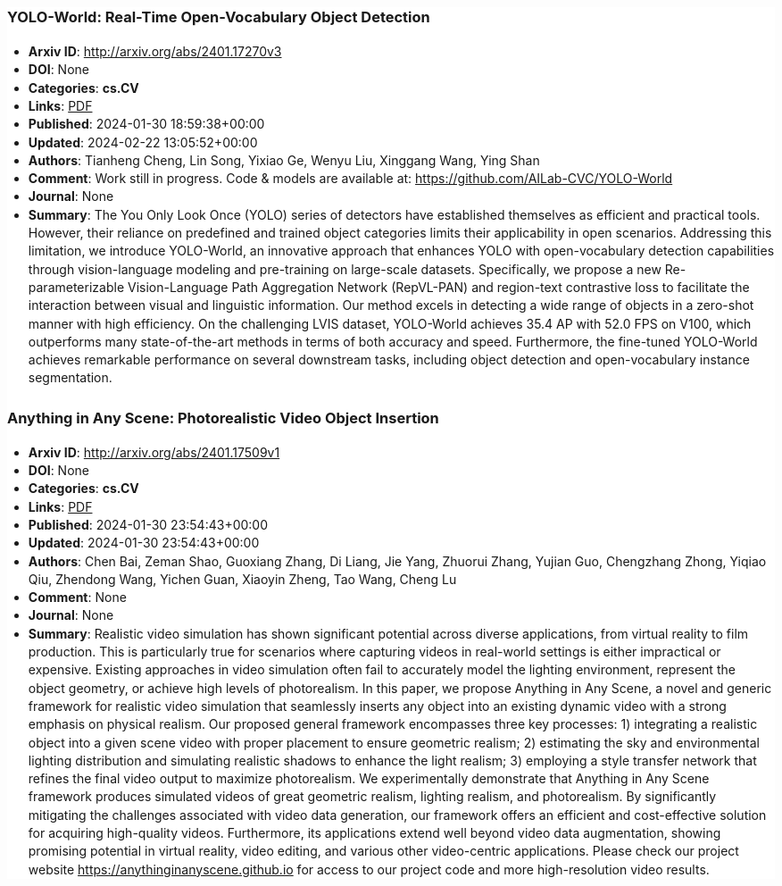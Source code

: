 

### YOLO-World: Real-Time Open-Vocabulary Object Detection
- **Arxiv ID**: http://arxiv.org/abs/2401.17270v3
- **DOI**: None
- **Categories**: **cs.CV**
- **Links**: [PDF](http://arxiv.org/pdf/2401.17270v3)
- **Published**: 2024-01-30 18:59:38+00:00
- **Updated**: 2024-02-22 13:05:52+00:00
- **Authors**: Tianheng Cheng, Lin Song, Yixiao Ge, Wenyu Liu, Xinggang Wang, Ying Shan
- **Comment**: Work still in progress. Code & models are available at:
  https://github.com/AILab-CVC/YOLO-World
- **Journal**: None
- **Summary**: The You Only Look Once (YOLO) series of detectors have established themselves as efficient and practical tools. However, their reliance on predefined and trained object categories limits their applicability in open scenarios. Addressing this limitation, we introduce YOLO-World, an innovative approach that enhances YOLO with open-vocabulary detection capabilities through vision-language modeling and pre-training on large-scale datasets. Specifically, we propose a new Re-parameterizable Vision-Language Path Aggregation Network (RepVL-PAN) and region-text contrastive loss to facilitate the interaction between visual and linguistic information. Our method excels in detecting a wide range of objects in a zero-shot manner with high efficiency. On the challenging LVIS dataset, YOLO-World achieves 35.4 AP with 52.0 FPS on V100, which outperforms many state-of-the-art methods in terms of both accuracy and speed. Furthermore, the fine-tuned YOLO-World achieves remarkable performance on several downstream tasks, including object detection and open-vocabulary instance segmentation.



### Anything in Any Scene: Photorealistic Video Object Insertion
- **Arxiv ID**: http://arxiv.org/abs/2401.17509v1
- **DOI**: None
- **Categories**: **cs.CV**
- **Links**: [PDF](http://arxiv.org/pdf/2401.17509v1)
- **Published**: 2024-01-30 23:54:43+00:00
- **Updated**: 2024-01-30 23:54:43+00:00
- **Authors**: Chen Bai, Zeman Shao, Guoxiang Zhang, Di Liang, Jie Yang, Zhuorui Zhang, Yujian Guo, Chengzhang Zhong, Yiqiao Qiu, Zhendong Wang, Yichen Guan, Xiaoyin Zheng, Tao Wang, Cheng Lu
- **Comment**: None
- **Journal**: None
- **Summary**: Realistic video simulation has shown significant potential across diverse applications, from virtual reality to film production. This is particularly true for scenarios where capturing videos in real-world settings is either impractical or expensive. Existing approaches in video simulation often fail to accurately model the lighting environment, represent the object geometry, or achieve high levels of photorealism. In this paper, we propose Anything in Any Scene, a novel and generic framework for realistic video simulation that seamlessly inserts any object into an existing dynamic video with a strong emphasis on physical realism. Our proposed general framework encompasses three key processes: 1) integrating a realistic object into a given scene video with proper placement to ensure geometric realism; 2) estimating the sky and environmental lighting distribution and simulating realistic shadows to enhance the light realism; 3) employing a style transfer network that refines the final video output to maximize photorealism. We experimentally demonstrate that Anything in Any Scene framework produces simulated videos of great geometric realism, lighting realism, and photorealism. By significantly mitigating the challenges associated with video data generation, our framework offers an efficient and cost-effective solution for acquiring high-quality videos. Furthermore, its applications extend well beyond video data augmentation, showing promising potential in virtual reality, video editing, and various other video-centric applications. Please check our project website https://anythinginanyscene.github.io for access to our project code and more high-resolution video results.



